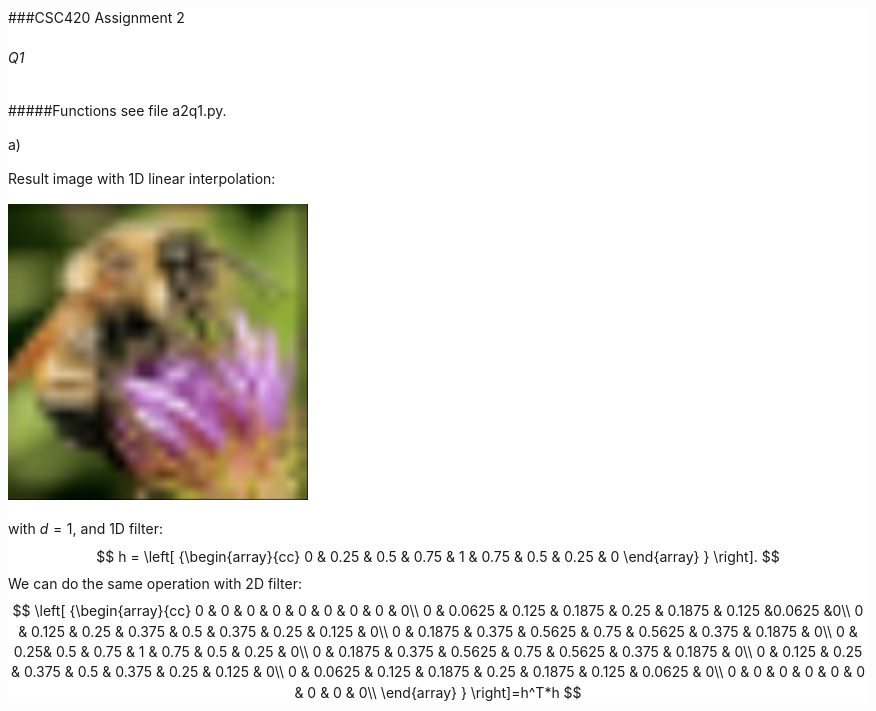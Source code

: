 ###CSC420 Assignment 2

###### Q1

#####Functions see file a2q1.py.

a)

Result image with 1D linear interpolation:

<img src='results/q1a_1DQuadrupleSize.jpg' width=300>

with $d = 1$, and 1D filter: 
$$
h = \left[ {\begin{array}{cc}
   0 & 0.25 & 0.5 & 0.75 & 1 & 0.75 & 0.5 & 0.25 & 0
  \end{array} } \right].
$$
We can do the same operation with 2D filter:
$$
\left[ {\begin{array}{cc}
   0 & 0 & 0 & 0 & 0 & 0 & 0 & 0 & 0\\
   0 & 0.0625 & 0.125 & 0.1875 & 0.25 & 0.1875 & 0.125 &0.0625 &0\\
   0 & 0.125 & 0.25 & 0.375 & 0.5 & 0.375 & 0.25 & 0.125 & 0\\
   0 & 0.1875 & 0.375 & 0.5625 & 0.75 & 0.5625 & 0.375 & 0.1875 & 0\\
   0 & 0.25& 0.5 & 0.75 & 1 & 0.75 & 0.5 & 0.25 & 0\\
   0 & 0.1875 & 0.375 & 0.5625 & 0.75 & 0.5625 & 0.375 & 0.1875 & 0\\
   0 & 0.125 & 0.25 & 0.375 & 0.5 & 0.375 & 0.25 & 0.125 & 0\\
   0 & 0.0625 & 0.125 & 0.1875 & 0.25 & 0.1875 & 0.125 & 0.0625 & 0\\
   0 & 0 & 0 & 0 & 0 & 0 & 0 & 0 & 0\\
  \end{array} } \right]=h^T*h
$$